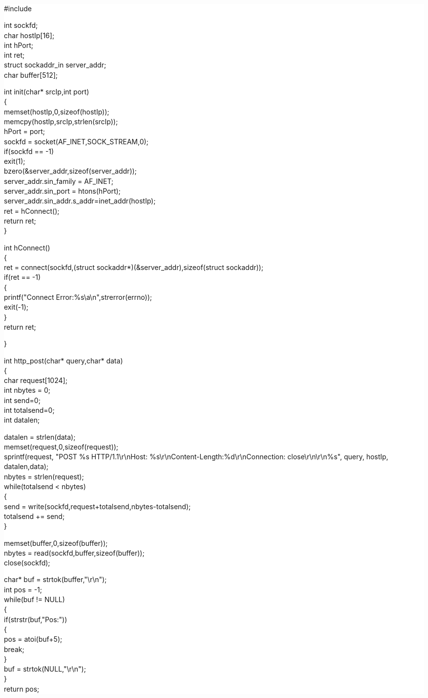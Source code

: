 #include</p>
<p>int sockfd;<br />
char hostIp[16];<br />
int hPort;<br />
int ret;<br />
struct sockaddr_in server_addr;<br />
char buffer[512];</p>
<p>int init(char* srcIp,int port)<br />
{<br />
memset(hostIp,0,sizeof(hostIp));<br />
memcpy(hostIp,srcIp,strlen(srcIp));<br />
hPort = port;<br />
sockfd = socket(AF_INET,SOCK_STREAM,0);<br />
if(sockfd == -1)<br />
exit(1);<br />
bzero(&amp;server_addr,sizeof(server_addr));<br />
server_addr.sin_family = AF_INET;<br />
server_addr.sin_port = htons(hPort);<br />
server_addr.sin_addr.s_addr=inet_addr(hostIp);<br />
ret = hConnect();<br />
return ret;<br />
}</p>
<p>int hConnect()<br />
{<br />
ret = connect(sockfd,(struct sockaddr*)(&amp;server_addr),sizeof(struct sockaddr));<br />
if(ret == -1)<br />
{<br />
printf("Connect Error:%s\a\n",strerror(errno));<br />
exit(-1);<br />
}<br />
return ret;</p>
<p>}</p>
<p>int http_post(char* query,char* data)<br />
{<br />
char request[1024];<br />
int nbytes = 0;<br />
int send=0;<br />
int totalsend=0;<br />
int datalen;</p>
<p>datalen = strlen(data);<br />
memset(request,0,sizeof(request));<br />
sprintf(request, "POST %s HTTP/1.1\r\nHost: %s\r\nContent-Length:%d\r\nConnection: close\r\n\r\n%s", query, hostIp, datalen,data);<br />
nbytes = strlen(request);<br />
while(totalsend &lt; nbytes)<br />
{<br />
send = write(sockfd,request+totalsend,nbytes-totalsend);<br />
totalsend += send;<br />
}</p>
<p>memset(buffer,0,sizeof(buffer));<br />
nbytes = read(sockfd,buffer,sizeof(buffer));<br />
close(sockfd);</p>
<p>char* buf = strtok(buffer,"\r\n");<br />
int pos = -1;<br />
while(buf != NULL)<br />
{<br />
if(strstr(buf,"Pos:"))<br />
{<br />
pos = atoi(buf+5);<br />
break;<br />
}<br />
buf = strtok(NULL,"\r\n");<br />
}<br />
return pos;</p>